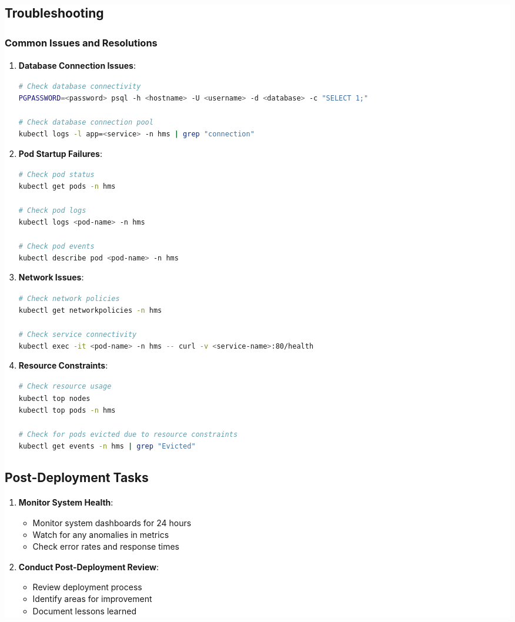 ## Troubleshooting

### Common Issues and Resolutions

1. **Database Connection Issues**:
   ```bash
   # Check database connectivity
   PGPASSWORD=<password> psql -h <hostname> -U <username> -d <database> -c "SELECT 1;"
   
   # Check database connection pool
   kubectl logs -l app=<service> -n hms | grep "connection"
   ```

2. **Pod Startup Failures**:
   ```bash
   # Check pod status
   kubectl get pods -n hms
   
   # Check pod logs
   kubectl logs <pod-name> -n hms
   
   # Check pod events
   kubectl describe pod <pod-name> -n hms
   ```

3. **Network Issues**:
   ```bash
   # Check network policies
   kubectl get networkpolicies -n hms
   
   # Check service connectivity
   kubectl exec -it <pod-name> -n hms -- curl -v <service-name>:80/health
   ```

4. **Resource Constraints**:
   ```bash
   # Check resource usage
   kubectl top nodes
   kubectl top pods -n hms
   
   # Check for pods evicted due to resource constraints
   kubectl get events -n hms | grep "Evicted"
   ```

## Post-Deployment Tasks

1. **Monitor System Health**:
   - Monitor system dashboards for 24 hours
   - Watch for any anomalies in metrics
   - Check error rates and response times

2. **Conduct Post-Deployment Review**:
   - Review deployment process
   - Identify areas for improvement
   - Document lessons learned
